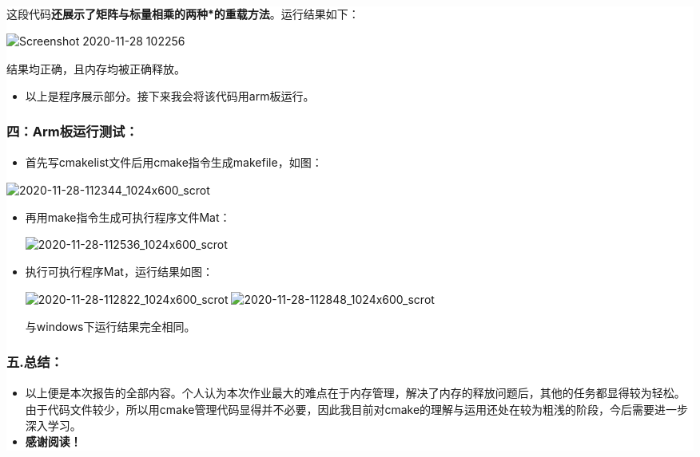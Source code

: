   这段代码**还展示了矩阵与标量相乘的两种*的重载方法**。运行结果如下：

 ![Screenshot 2020-11-28 102256](https://github.com/Silver439/Matoperation/blob/main/picture/Screenshot%202020-11-28%20102256.png)

  结果均正确，且内存均被正确释放。

* 以上是程序展示部分。接下来我会将该代码用arm板运行。

### 四：Arm板运行测试：

* 首先写cmakelist文件后用cmake指令生成makefile，如图：

 ![2020-11-28-112344_1024x600_scrot](https://github.com/Silver439/Matoperation/blob/main/picture/2020-11-28-112344_1024x600_scrot.png)

* 再用make指令生成可执行程序文件Mat：

  ![2020-11-28-112536_1024x600_scrot](https://github.com/Silver439/Matoperation/blob/main/picture/2020-11-28-112536_1024x600_scrot.png)

* 执行可执行程序Mat，运行结果如图：

  ![2020-11-28-112822_1024x600_scrot](https://github.com/Silver439/Matoperation/blob/main/picture/2020-11-28-112822_1024x600_scrot.png)
  ![2020-11-28-112848_1024x600_scrot](https://github.com/Silver439/Matoperation/blob/main/picture/2020-11-28-112848_1024x600_scrot.png)

  与windows下运行结果完全相同。

### 五.总结：

* 以上便是本次报告的全部内容。个人认为本次作业最大的难点在于内存管理，解决了内存的释放问题后，其他的任务都显得较为轻松。由于代码文件较少，所以用cmake管理代码显得并不必要，因此我目前对cmake的理解与运用还处在较为粗浅的阶段，今后需要进一步深入学习。
* **感谢阅读！**
